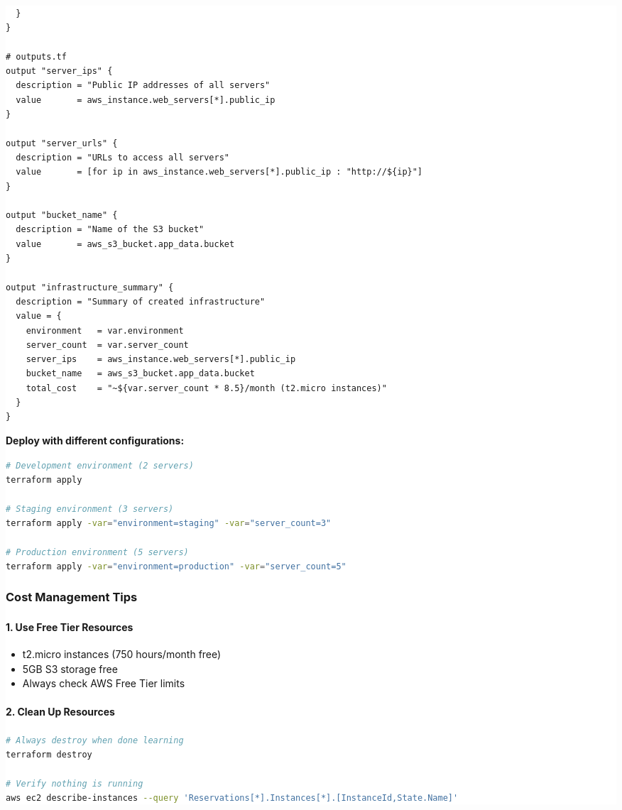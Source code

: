 ```hcl
  }
}

# outputs.tf
output "server_ips" {
  description = "Public IP addresses of all servers"
  value       = aws_instance.web_servers[*].public_ip
}

output "server_urls" {
  description = "URLs to access all servers"
  value       = [for ip in aws_instance.web_servers[*].public_ip : "http://${ip}"]
}

output "bucket_name" {
  description = "Name of the S3 bucket"
  value       = aws_s3_bucket.app_data.bucket
}

output "infrastructure_summary" {
  description = "Summary of created infrastructure"
  value = {
    environment   = var.environment
    server_count  = var.server_count
    server_ips    = aws_instance.web_servers[*].public_ip
    bucket_name   = aws_s3_bucket.app_data.bucket
    total_cost    = "~${var.server_count * 8.5}/month (t2.micro instances)"
  }
}
```

**Deploy with different configurations:**
```bash
# Development environment (2 servers)
terraform apply

# Staging environment (3 servers)
terraform apply -var="environment=staging" -var="server_count=3"

# Production environment (5 servers)  
terraform apply -var="environment=production" -var="server_count=5"
```

### Cost Management Tips

#### 1. **Use Free Tier Resources**
- t2.micro instances (750 hours/month free)
- 5GB S3 storage free
- Always check AWS Free Tier limits

#### 2. **Clean Up Resources**
```bash
# Always destroy when done learning
terraform destroy

# Verify nothing is running
aws ec2 describe-instances --query 'Reservations[*].Instances[*].[InstanceId,State.Name]'
```
